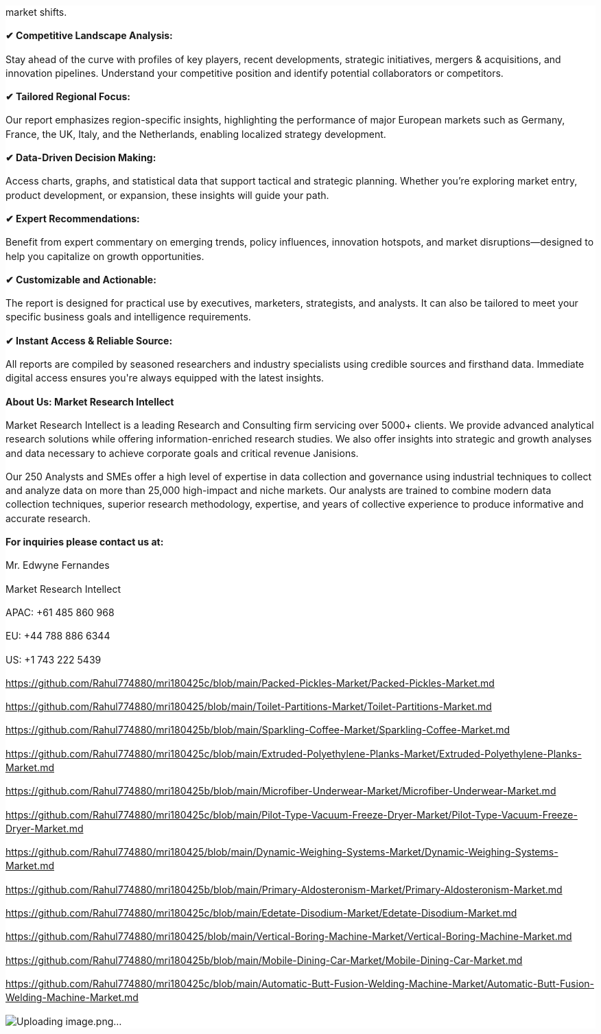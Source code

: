 market shifts.</p><p><strong>✔ Competitive Landscape Analysis:</strong></p><p>Stay ahead of the curve with profiles of key players, recent developments, strategic initiatives, mergers &amp; acquisitions, and innovation pipelines. Understand your competitive position and identify potential collaborators or competitors.</p><p><strong>✔ Tailored Regional Focus:</strong></p><p>Our report emphasizes region-specific insights, highlighting the performance of major European markets such as Germany, France, the UK, Italy, and the Netherlands, enabling localized strategy development.</p><p><strong>✔ Data-Driven Decision Making:</strong></p><p>Access charts, graphs, and statistical data that support tactical and strategic planning. Whether you&rsquo;re exploring market entry, product development, or expansion, these insights will guide your path.</p><p><strong>✔ Expert Recommendations:</strong></p><p>Benefit from expert commentary on emerging trends, policy influences, innovation hotspots, and market disruptions&mdash;designed to help you capitalize on growth opportunities.</p><p><strong>✔ Customizable and Actionable:</strong></p><p>The report is designed for practical use by executives, marketers, strategists, and analysts. It can also be tailored to meet your specific business goals and intelligence requirements.</p><p><strong>✔ Instant Access &amp; Reliable Source:</strong></p><p>All reports are compiled by seasoned researchers and industry specialists using credible sources and firsthand data. Immediate digital access ensures you're always equipped with the latest insights.</p><p><strong><span class="font-[700]">About Us: Market Research Intellect</span></strong></p><p><span class="">Market Research Intellect is a leading Research and Consulting firm servicing over 5000+ clients. We provide advanced analytical research solutions while offering information-enriched research studies.&nbsp;</span>We also offer insights into strategic and growth analyses and data necessary to achieve corporate goals and critical revenue Janisions.</p><p><span class="">Our 250 Analysts and SMEs offer a high level of expertise in data collection and governance using industrial techniques to collect and analyze data on more than 25,000 high-impact and niche markets. Our analysts are trained to combine modern data collection techniques, superior research methodology, expertise, and years of collective experience to produce informative and accurate research.</span></p><p><strong>For inquiries please contact us at:</strong></p><p>Mr. Edwyne Fernandes</p><p>Market Research Intellect</p><p>APAC: +61 485 860 968</p><p>EU: +44 788 886 6344</p><p>US: +1 743 222 5439</p><p><a href="https://github.com/Rahul774880/mri180425c/blob/main/Packed-Pickles-Market/Packed-Pickles-Market.md">https://github.com/Rahul774880/mri180425c/blob/main/Packed-Pickles-Market/Packed-Pickles-Market.md</a></p><p><a href="https://github.com/Rahul774880/mri180425/blob/main/Toilet-Partitions-Market/Toilet-Partitions-Market.md">https://github.com/Rahul774880/mri180425/blob/main/Toilet-Partitions-Market/Toilet-Partitions-Market.md</a></p><p><a href="https://github.com/Rahul774880/mri180425b/blob/main/Sparkling-Coffee-Market/Sparkling-Coffee-Market.md">https://github.com/Rahul774880/mri180425b/blob/main/Sparkling-Coffee-Market/Sparkling-Coffee-Market.md</a></p><p><a href="https://github.com/Rahul774880/mri180425c/blob/main/Extruded-Polyethylene-Planks-Market/Extruded-Polyethylene-Planks-Market.md">https://github.com/Rahul774880/mri180425c/blob/main/Extruded-Polyethylene-Planks-Market/Extruded-Polyethylene-Planks-Market.md</a></p><p><a href="https://github.com/Rahul774880/mri180425b/blob/main/Microfiber-Underwear-Market/Microfiber-Underwear-Market.md">https://github.com/Rahul774880/mri180425b/blob/main/Microfiber-Underwear-Market/Microfiber-Underwear-Market.md</a></p><p><a href="https://github.com/Rahul774880/mri180425c/blob/main/Pilot-Type-Vacuum-Freeze-Dryer-Market/Pilot-Type-Vacuum-Freeze-Dryer-Market.md">https://github.com/Rahul774880/mri180425c/blob/main/Pilot-Type-Vacuum-Freeze-Dryer-Market/Pilot-Type-Vacuum-Freeze-Dryer-Market.md</a></p><p><a href="https://github.com/Rahul774880/mri180425/blob/main/Dynamic-Weighing-Systems-Market/Dynamic-Weighing-Systems-Market.md">https://github.com/Rahul774880/mri180425/blob/main/Dynamic-Weighing-Systems-Market/Dynamic-Weighing-Systems-Market.md</a></p><p><a href="https://github.com/Rahul774880/mri180425b/blob/main/Primary-Aldosteronism-Market/Primary-Aldosteronism-Market.md">https://github.com/Rahul774880/mri180425b/blob/main/Primary-Aldosteronism-Market/Primary-Aldosteronism-Market.md</a></p><p><a href="https://github.com/Rahul774880/mri180425c/blob/main/Edetate-Disodium-Market/Edetate-Disodium-Market.md">https://github.com/Rahul774880/mri180425c/blob/main/Edetate-Disodium-Market/Edetate-Disodium-Market.md</a></p><p><a href="https://github.com/Rahul774880/mri180425/blob/main/Vertical-Boring-Machine-Market/Vertical-Boring-Machine-Market.md">https://github.com/Rahul774880/mri180425/blob/main/Vertical-Boring-Machine-Market/Vertical-Boring-Machine-Market.md</a></p><p><a href="https://github.com/Rahul774880/mri180425b/blob/main/Mobile-Dining-Car-Market/Mobile-Dining-Car-Market.md">https://github.com/Rahul774880/mri180425b/blob/main/Mobile-Dining-Car-Market/Mobile-Dining-Car-Market.md</a></p><p><a href="https://github.com/Rahul774880/mri180425c/blob/main/Automatic-Butt-Fusion-Welding-Machine-Market/Automatic-Butt-Fusion-Welding-Machine-Market.md">https://github.com/Rahul774880/mri180425c/blob/main/Automatic-Butt-Fusion-Welding-Machine-Market/Automatic-Butt-Fusion-Welding-Machine-Market.md</a></p>
![Uploading image.png…]()
